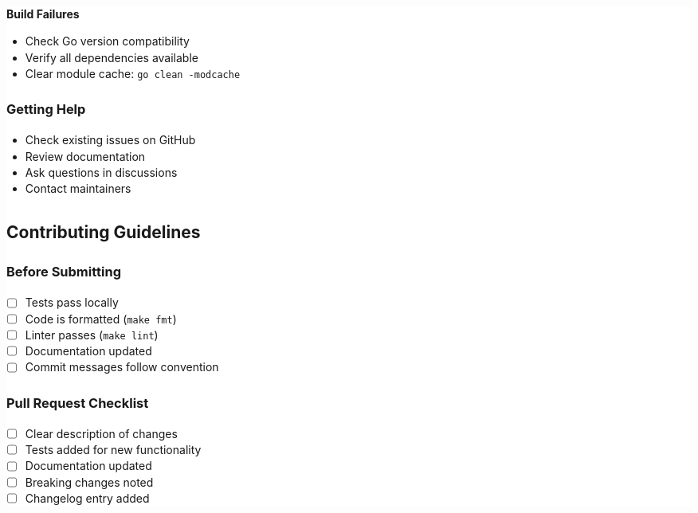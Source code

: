 **Build Failures**
- Check Go version compatibility
- Verify all dependencies available
- Clear module cache: `go clean -modcache`

### Getting Help

- Check existing issues on GitHub
- Review documentation
- Ask questions in discussions
- Contact maintainers

## Contributing Guidelines

### Before Submitting

- [ ] Tests pass locally
- [ ] Code is formatted (`make fmt`)
- [ ] Linter passes (`make lint`)
- [ ] Documentation updated
- [ ] Commit messages follow convention

### Pull Request Checklist

- [ ] Clear description of changes
- [ ] Tests added for new functionality
- [ ] Documentation updated
- [ ] Breaking changes noted
- [ ] Changelog entry added
